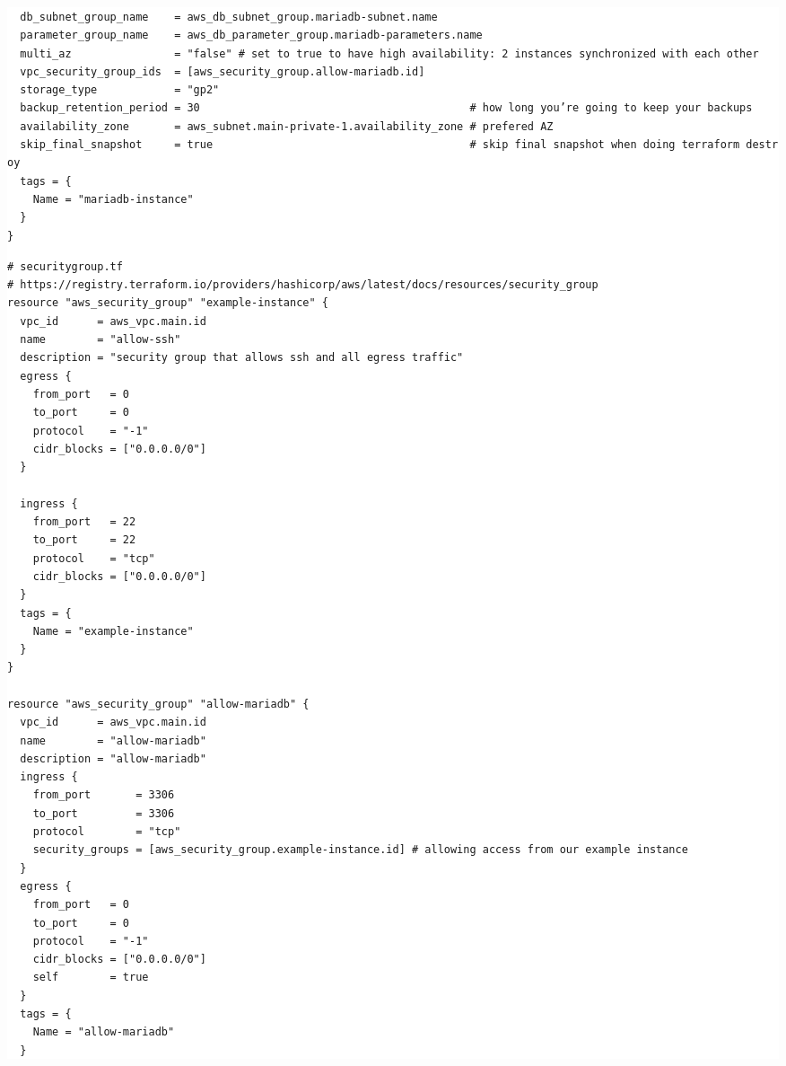 ```
  db_subnet_group_name    = aws_db_subnet_group.mariadb-subnet.name
  parameter_group_name    = aws_db_parameter_group.mariadb-parameters.name
  multi_az                = "false" # set to true to have high availability: 2 instances synchronized with each other
  vpc_security_group_ids  = [aws_security_group.allow-mariadb.id]
  storage_type            = "gp2"
  backup_retention_period = 30                                          # how long you’re going to keep your backups
  availability_zone       = aws_subnet.main-private-1.availability_zone # prefered AZ
  skip_final_snapshot     = true                                        # skip final snapshot when doing terraform destroy
  tags = {
    Name = "mariadb-instance"
  }
}

```
```
# securitygroup.tf
# https://registry.terraform.io/providers/hashicorp/aws/latest/docs/resources/security_group
resource "aws_security_group" "example-instance" {
  vpc_id      = aws_vpc.main.id
  name        = "allow-ssh"
  description = "security group that allows ssh and all egress traffic"
  egress {
    from_port   = 0
    to_port     = 0
    protocol    = "-1"
    cidr_blocks = ["0.0.0.0/0"]
  }

  ingress {
    from_port   = 22
    to_port     = 22
    protocol    = "tcp"
    cidr_blocks = ["0.0.0.0/0"]
  }
  tags = {
    Name = "example-instance"
  }
}

resource "aws_security_group" "allow-mariadb" {
  vpc_id      = aws_vpc.main.id
  name        = "allow-mariadb"
  description = "allow-mariadb"
  ingress {
    from_port       = 3306
    to_port         = 3306
    protocol        = "tcp"
    security_groups = [aws_security_group.example-instance.id] # allowing access from our example instance
  }
  egress {
    from_port   = 0
    to_port     = 0
    protocol    = "-1"
    cidr_blocks = ["0.0.0.0/0"]
    self        = true
  }
  tags = {
    Name = "allow-mariadb"
  }
```